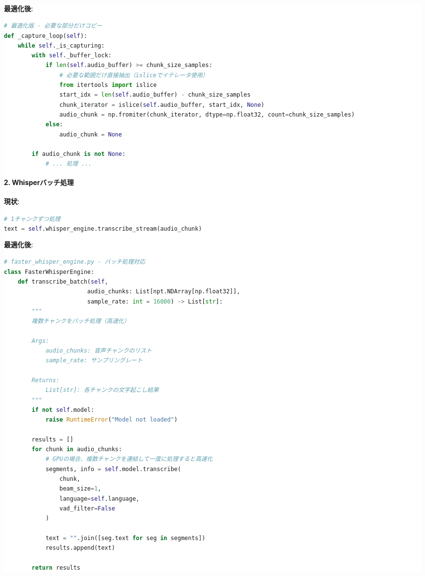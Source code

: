 **最適化後**:
```python
# 最適化版 - 必要な部分だけコピー
def _capture_loop(self):
    while self._is_capturing:
        with self._buffer_lock:
            if len(self.audio_buffer) >= chunk_size_samples:
                # 必要な範囲だけ直接抽出（isliceでイテレータ使用）
                from itertools import islice
                start_idx = len(self.audio_buffer) - chunk_size_samples
                chunk_iterator = islice(self.audio_buffer, start_idx, None)
                audio_chunk = np.fromiter(chunk_iterator, dtype=np.float32, count=chunk_size_samples)
            else:
                audio_chunk = None

        if audio_chunk is not None:
            # ... 処理 ...
```

#### 2. Whisperバッチ処理

**現状**:
```python
# 1チャンクずつ処理
text = self.whisper_engine.transcribe_stream(audio_chunk)
```

**最適化後**:
```python
# faster_whisper_engine.py - バッチ処理対応
class FasterWhisperEngine:
    def transcribe_batch(self,
                        audio_chunks: List[npt.NDArray[np.float32]],
                        sample_rate: int = 16000) -> List[str]:
        """
        複数チャンクをバッチ処理（高速化）

        Args:
            audio_chunks: 音声チャンクのリスト
            sample_rate: サンプリングレート

        Returns:
            List[str]: 各チャンクの文字起こし結果
        """
        if not self.model:
            raise RuntimeError("Model not loaded")

        results = []
        for chunk in audio_chunks:
            # GPUの場合、複数チャンクを連結して一度に処理すると高速化
            segments, info = self.model.transcribe(
                chunk,
                beam_size=1,
                language=self.language,
                vad_filter=False
            )

            text = "".join([seg.text for seg in segments])
            results.append(text)

        return results
```
